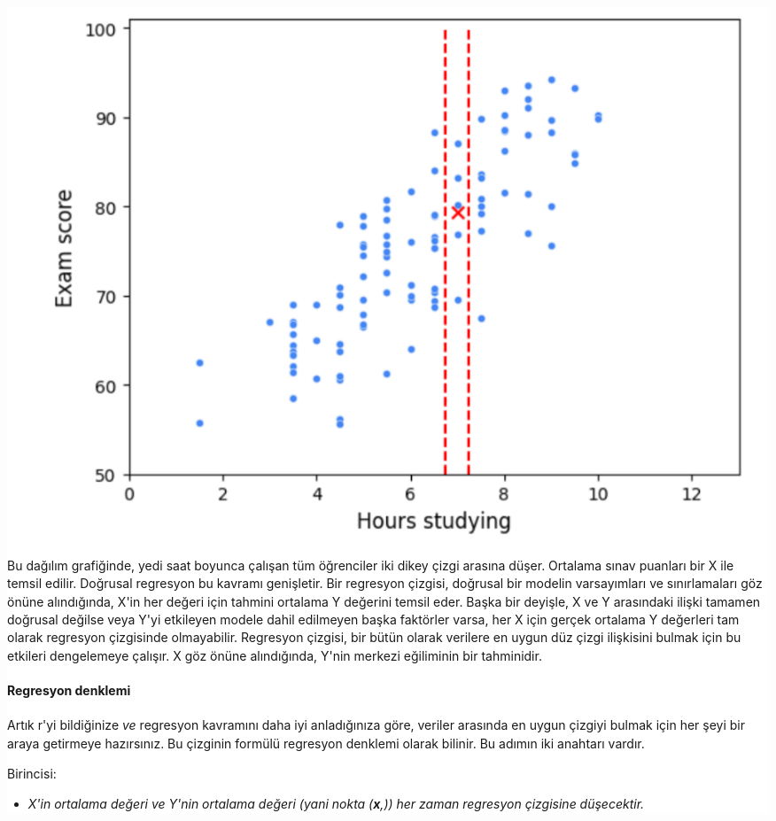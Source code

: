 ![image](./images/5007.png)

Bu dağılım grafiğinde, yedi saat boyunca çalışan tüm öğrenciler iki dikey çizgi arasına düşer. Ortalama sınav puanları bir X ile temsil edilir. Doğrusal regresyon bu kavramı genişletir. Bir regresyon çizgisi, doğrusal bir modelin varsayımları ve sınırlamaları göz önüne alındığında, X'in her değeri için tahmini ortalama Y değerini temsil eder. Başka bir deyişle, X ve Y arasındaki ilişki tamamen doğrusal değilse veya Y'yi etkileyen modele dahil edilmeyen başka faktörler varsa, her X için gerçek ortalama Y değerleri tam olarak regresyon çizgisinde olmayabilir. Regresyon çizgisi, bir bütün olarak verilere en uygun düz çizgi ilişkisini bulmak için bu etkileri dengelemeye çalışır. X göz önüne alındığında, Y'nin merkezi eğiliminin bir tahminidir.

#### Regresyon denklemi

Artık r'yi bildiğinize _ve_ regresyon kavramını daha iyi anladığınıza göre, veriler arasında en uygun çizgiyi bulmak için her şeyi bir araya getirmeye hazırsınız. Bu çizginin formülü regresyon denklemi olarak bilinir. Bu adımın iki anahtarı vardır.

Birincisi:

- _X'in ortalama değeri ve Y'nin ortalama değeri (yani nokta (__x__,)) her zaman regresyon çizgisine düşecektir._
    
